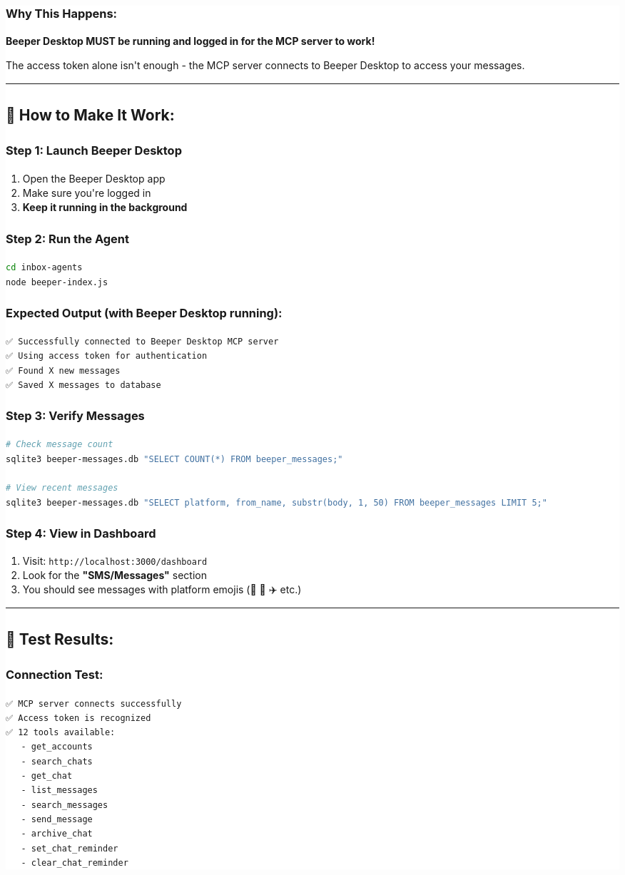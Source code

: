 ### Why This Happens:
**Beeper Desktop MUST be running and logged in for the MCP server to work!**

The access token alone isn't enough - the MCP server connects to Beeper Desktop to access your messages.

---

## 🎯 How to Make It Work:

### Step 1: Launch Beeper Desktop
1. Open the Beeper Desktop app
2. Make sure you're logged in
3. **Keep it running in the background**

### Step 2: Run the Agent
```bash
cd inbox-agents
node beeper-index.js
```

### Expected Output (with Beeper Desktop running):
```
✅ Successfully connected to Beeper Desktop MCP server
✅ Using access token for authentication
✅ Found X new messages
✅ Saved X messages to database
```

### Step 3: Verify Messages
```bash
# Check message count
sqlite3 beeper-messages.db "SELECT COUNT(*) FROM beeper_messages;"

# View recent messages
sqlite3 beeper-messages.db "SELECT platform, from_name, substr(body, 1, 50) FROM beeper_messages LIMIT 5;"
```

### Step 4: View in Dashboard
1. Visit: `http://localhost:3000/dashboard`
2. Look for the **"SMS/Messages"** section
3. You should see messages with platform emojis (💬 💚 ✈️ etc.)

---

## 🔧 Test Results:

### Connection Test:
```
✅ MCP server connects successfully
✅ Access token is recognized
✅ 12 tools available:
   - get_accounts
   - search_chats
   - get_chat
   - list_messages
   - search_messages
   - send_message
   - archive_chat
   - set_chat_reminder
   - clear_chat_reminder
```